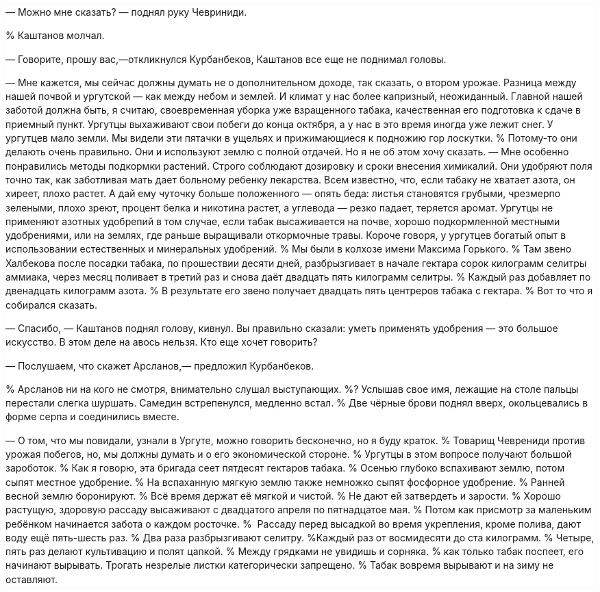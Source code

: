 — Можно мне сказать?
— поднял руку Чевриниди.

% Каштанов молчал.

— Говорите, прошу вас,—откликнулся Курбанбеков, Каштанов все еще не поднимал головы.

— Мне кажется, мы сейчас должны думать не о дополнительном доходе, так сказать, о втором урожае.
Разница между нашей почвой и ургутской — как между небом и землей.
И климат у нас более капризный, неожиданный.
Главной нашей заботой должна быть, я считаю, своевременная уборка уже взращенного табака, качественная его подготовка к сдаче в приемный пункт.
Ургутцы выхаживают свои побеги до конца октября, а у нас в это время иногда уже лежит снег.
У ургутцев мало земли.
Мы видели эти пятачки в ущельях и прижимающиеся к подножию гор лоскутки.
% Потому-то они делають очень правильно.
Они и используют землю с полной отдачей.
Но я не об этом хочу сказать.
— Мне особенно понравились методы подкормки растений.
Строго соблюдают дозировку и сроки внесения химикалий.
Они удобряют поля точно так, как заботливая мать дает больному ребенку лекарства.
Всем известно, что, если табаку не хватает азота, он хиреет, плохо растет.
А дай ему чуточку больше положенного — опять беда: листья становятся грубыми, чрезмерпо зелеными, плохо зреют, процент белка и никотина растет, а углевода — резко падает, теряется аромат.
Ургутцы не применяют азотных удобрепий в том случае, если табак высаживается на почве, хорошо подкормленной местными удобрениями, или на землях, где раньше выращивали откормочные травы.
Короче говоря, у ургутцев богатый опыт в использовании естественных и минеральных удобрений.
% Мы были в колхозе имени Максима Горького.
% Там звено Халбекова после посадки табака, по прошествии десяти дней, разбрызгивает в начале гектара сорок килограмм селитры аммиака, через месяц поливает в третий раз и снова даёт двадцать пять килограмм селитры.
% Каждый раз добавляет по двенадцать килограмм азота.
% В результате его звено получает двадцать пять центреров табака с гектара.
% Вот то что я собирался сказать.

— Спасибо, — Каштанов поднял голову, кивнул.
Вы правильно сказали:
уметь применять удобрения — это большое искусство.
В этом деле на авось нельзя.
Кто еще хочет говорить?

— Послушаем, что скажет Арсланов,— предложил Курбанбеков.

% Арсланов ни на кого не смотря, внимательно слушал выступающих.
%? Услышав свое имя, лежащие на столе пальцы перестали слегка шуршать.
Самедин встрепенулся, медленно встал.
% Две чёрные брови поднял вверх, окольцевались в форме серпа и соединились вместе.

— О том, что мы повидали, узнали в Ургуте, можно говорить бесконечно, но я буду краток.
% Товарищ Чеврениди против урожая побегов, но, мы должны думать и о его экономической стороне.
% Ургутцы в этом вопросе получают большой зароботок.
% Как я говорю, эта бригада сеет пятдесят гектаров табака.
% Осенью глубоко вспахивают землю, потом сыпят местное удобрение.
% На вспаханную мягкую землю также немножко сыпят фосфорное удобрение.
% Ранней весной землю боронируют.
% Всё время держат её мягкой и чистой.
% Не дают ей затвердеть и зарости.
% Хорошо растущую, здоровую рассаду высаживают с двадцатого апреля по пятнадцатое мая.
% Потом как присмотр за маленьким ребёнком начинается забота о каждом росточке.
%  Рассаду перед высадкой во время укрепления, кроме полива, дают воду ещё пять-шесть раз.
% Два раза разбрызгивают селитру.
%Каждый раз от восмидесяти до ста килограмм.
% Четыре, пять раз делают культивацию и полят цапкой.
% Между грядками не увидишь и сорняка.
% как только табак поспеет, его начинают вырывать.
Трогать незрелые листки категорически запрещено.
% Табак вовремя вырывают и на зиму не оставляют.
